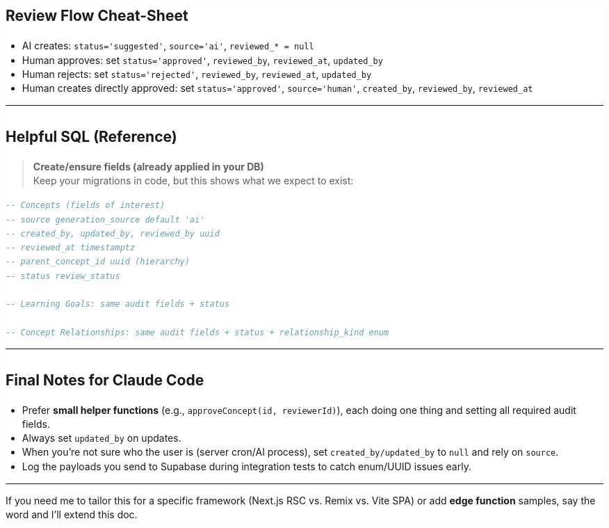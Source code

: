 
## Review Flow Cheat-Sheet

- AI creates: `status='suggested'`, `source='ai'`, `reviewed_* = null`
- Human approves: set `status='approved'`, `reviewed_by`, `reviewed_at`, `updated_by`
- Human rejects: set `status='rejected'`, `reviewed_by`, `reviewed_at`, `updated_by`
- Human creates directly approved: set `status='approved'`, `source='human'`, `created_by`, `reviewed_by`, `reviewed_at`

---

## Helpful SQL (Reference)

> **Create/ensure fields (already applied in your DB)**  
> Keep your migrations in code, but this shows what we expect to exist:

```sql
-- Concepts (fields of interest)
-- source generation_source default 'ai'
-- created_by, updated_by, reviewed_by uuid
-- reviewed_at timestamptz
-- parent_concept_id uuid (hierarchy)
-- status review_status

-- Learning Goals: same audit fields + status

-- Concept Relationships: same audit fields + status + relationship_kind enum
```

---

## Final Notes for Claude Code

- Prefer **small helper functions** (e.g., `approveConcept(id, reviewerId)`), each doing one thing and setting all required audit fields.
- Always set `updated_by` on updates.
- When you’re not sure who the user is (server cron/AI process), set `created_by/updated_by` to `null` and rely on `source`.
- Log the payloads you send to Supabase during integration tests to catch enum/UUID issues early.

---

If you need me to tailor this for a specific framework (Next.js RSC vs. Remix vs. Vite SPA) or add **edge function** samples, say the word and I’ll extend this doc.
